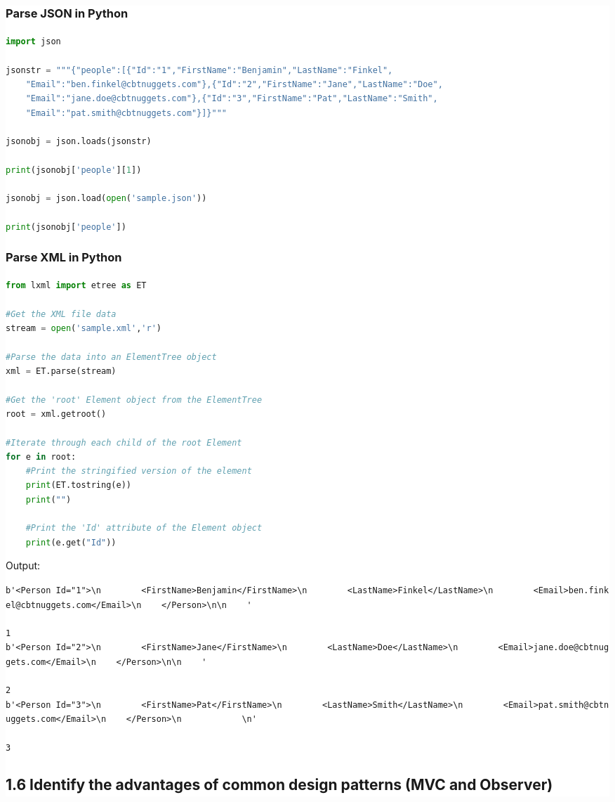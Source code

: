 ### Parse JSON in Python
```python
import json

jsonstr = """{"people":[{"Id":"1","FirstName":"Benjamin","LastName":"Finkel",
    "Email":"ben.finkel@cbtnuggets.com"},{"Id":"2","FirstName":"Jane","LastName":"Doe",
    "Email":"jane.doe@cbtnuggets.com"},{"Id":"3","FirstName":"Pat","LastName":"Smith",
    "Email":"pat.smith@cbtnuggets.com"}]}"""

jsonobj = json.loads(jsonstr)

print(jsonobj['people'][1])

jsonobj = json.load(open('sample.json'))

print(jsonobj['people'])
```

### Parse XML in Python
```python
from lxml import etree as ET

#Get the XML file data
stream = open('sample.xml','r')

#Parse the data into an ElementTree object
xml = ET.parse(stream)

#Get the 'root' Element object from the ElementTree
root = xml.getroot()

#Iterate through each child of the root Element
for e in root:
    #Print the stringified version of the element
    print(ET.tostring(e))
    print("")
    
    #Print the 'Id' attribute of the Element object
    print(e.get("Id"))
```
Output:
```
b'<Person Id="1">\n        <FirstName>Benjamin</FirstName>\n        <LastName>Finkel</LastName>\n        <Email>ben.finkel@cbtnuggets.com</Email>\n    </Person>\n\n    '

1
b'<Person Id="2">\n        <FirstName>Jane</FirstName>\n        <LastName>Doe</LastName>\n        <Email>jane.doe@cbtnuggets.com</Email>\n    </Person>\n\n    '

2
b'<Person Id="3">\n        <FirstName>Pat</FirstName>\n        <LastName>Smith</LastName>\n        <Email>pat.smith@cbtnuggets.com</Email>\n    </Person>\n            \n'

3
```
## 1.6 Identify the advantages of common design patterns (MVC and Observer)
